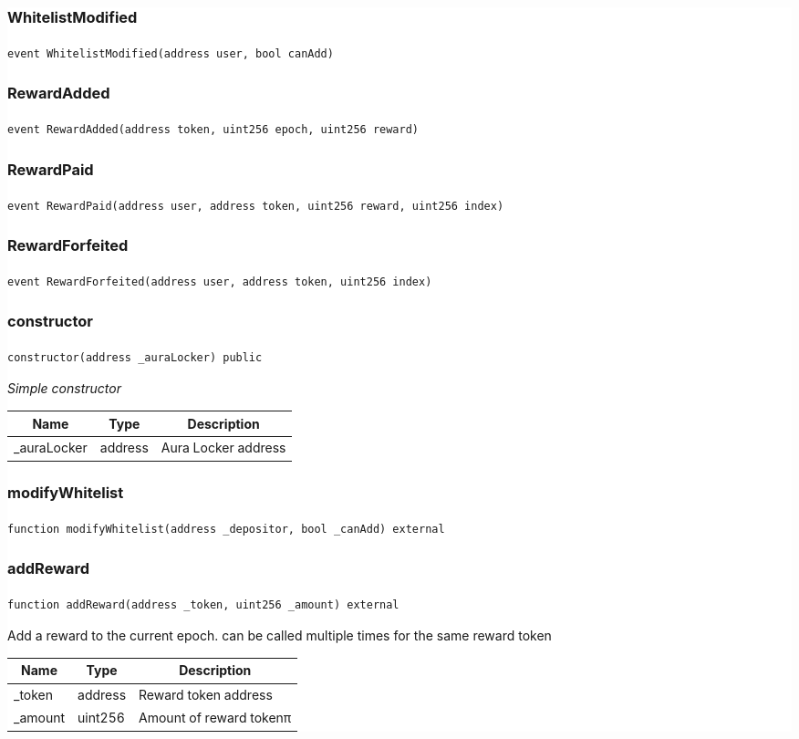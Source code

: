 ### WhitelistModified

```solidity
event WhitelistModified(address user, bool canAdd)
```

### RewardAdded

```solidity
event RewardAdded(address token, uint256 epoch, uint256 reward)
```

### RewardPaid

```solidity
event RewardPaid(address user, address token, uint256 reward, uint256 index)
```

### RewardForfeited

```solidity
event RewardForfeited(address user, address token, uint256 index)
```

### constructor

```solidity
constructor(address _auraLocker) public
```

_Simple constructor_

| Name         | Type    | Description         |
| ------------ | ------- | ------------------- |
| \_auraLocker | address | Aura Locker address |

### modifyWhitelist

```solidity
function modifyWhitelist(address _depositor, bool _canAdd) external
```

### addReward

```solidity
function addReward(address _token, uint256 _amount) external
```

Add a reward to the current epoch. can be called multiple times for the same reward token

| Name     | Type    | Description             |
| -------- | ------- | ----------------------- |
| \_token  | address | Reward token address    |
| \_amount | uint256 | Amount of reward tokenπ |
